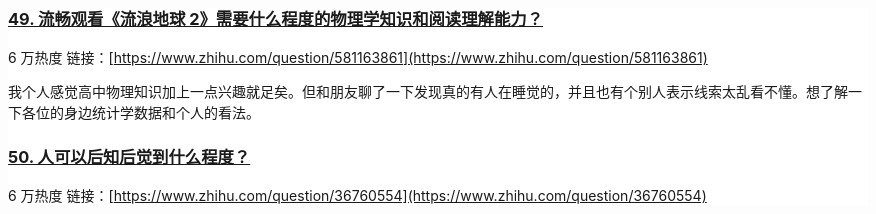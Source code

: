 
### [49. 流畅观看《流浪地球 2》需要什么程度的物理学知识和阅读理解能力？](https://www.zhihu.com/question/581163861)
6 万热度 链接：[https://www.zhihu.com/question/581163861](https://www.zhihu.com/question/581163861)

我个人感觉高中物理知识加上一点兴趣就足矣。但和朋友聊了一下发现真的有人在睡觉的，并且也有个别人表示线索太乱看不懂。想了解一下各位的身边统计学数据和个人的看法。

### [50. 人可以后知后觉到什么程度？](https://www.zhihu.com/question/36760554)
6 万热度 链接：[https://www.zhihu.com/question/36760554](https://www.zhihu.com/question/36760554)



